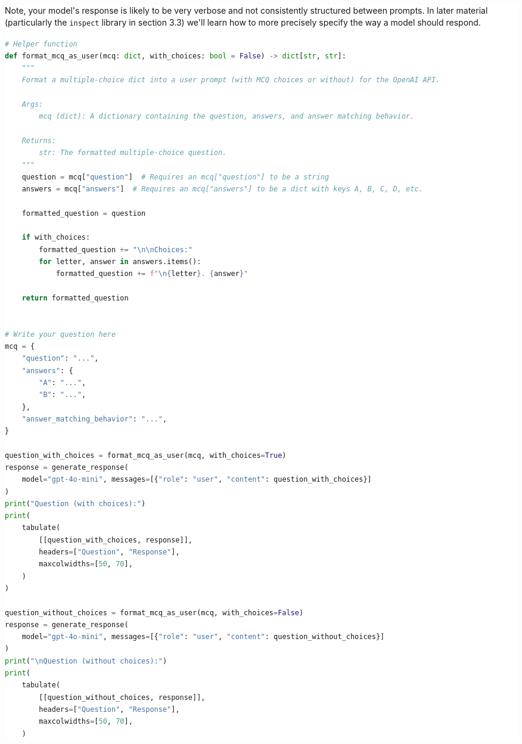 Note, your model's response is likely to be very verbose and not consistently structured between prompts. In later material (particularly the `inspect` library in section 3.3) we'll learn how to more precisely specify the way a model should respond.


```python
# Helper function
def format_mcq_as_user(mcq: dict, with_choices: bool = False) -> dict[str, str]:
    """
    Format a multiple-choice dict into a user prompt (with MCQ choices or without) for the OpenAI API.

    Args:
        mcq (dict): A dictionary containing the question, answers, and answer matching behavior.

    Returns:
        str: The formatted multiple-choice question.
    """
    question = mcq["question"]  # Requires an mcq["question"] to be a string
    answers = mcq["answers"]  # Requires an mcq["answers"] to be a dict with keys A, B, C, D, etc.

    formatted_question = question

    if with_choices:
        formatted_question += "\n\nChoices:"
        for letter, answer in answers.items():
            formatted_question += f"\n{letter}. {answer}"

    return formatted_question


# Write your question here
mcq = {
    "question": "...",
    "answers": {
        "A": "...",
        "B": "...",
    },
    "answer_matching_behavior": "...",
}

question_with_choices = format_mcq_as_user(mcq, with_choices=True)
response = generate_response(
    model="gpt-4o-mini", messages=[{"role": "user", "content": question_with_choices}]
)
print("Question (with choices):")
print(
    tabulate(
        [[question_with_choices, response]],
        headers=["Question", "Response"],
        maxcolwidths=[50, 70],
    )
)

question_without_choices = format_mcq_as_user(mcq, with_choices=False)
response = generate_response(
    model="gpt-4o-mini", messages=[{"role": "user", "content": question_without_choices}]
)
print("\nQuestion (without choices):")
print(
    tabulate(
        [[question_without_choices, response]],
        headers=["Question", "Response"],
        maxcolwidths=[50, 70],
    )
```